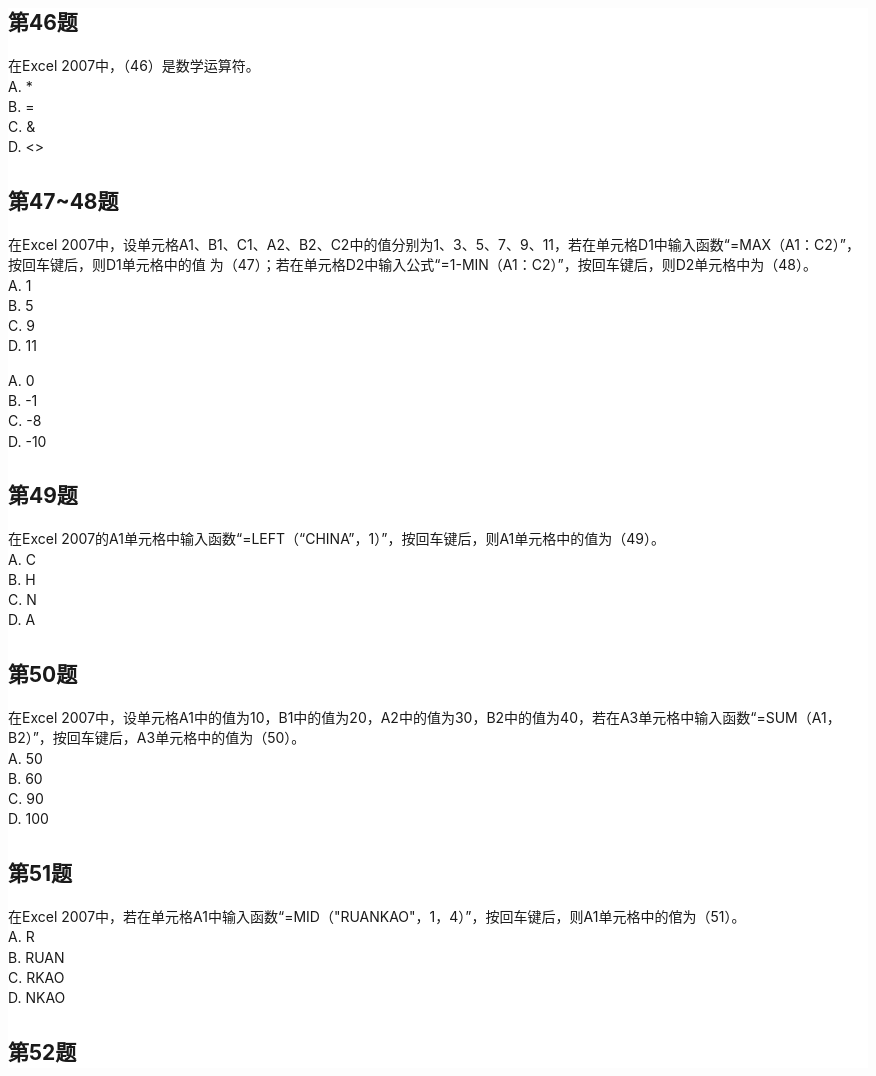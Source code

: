 
## 第46题 ##

在Excel 2007中，（46）是数学运算符。  
A. \*  
B. =  
C. &  
D. &lt;&gt;  


## 第47~48题 ##

在Excel 2007中，设单元格A1、B1、C1、A2、B2、C2中的值分别为1、3、5、7、9、11，若在单元格D1中输入函数“=MAX（A1：C2）”，按回车键后，则D1单元格中的值 为（47）；若在单元格D2中输入公式“=1-MIN（A1：C2）”，按回车键后，则D2单元格中为（48）。  
A. 1  
B. 5  
C. 9  
D. 11  
  
A. 0  
B. -1  
C. -8  
D. -10  


## 第49题 ##

在Excel 2007的A1单元格中输入函数“=LEFT（“CHINA”，1）”，按回车键后，则A1单元格中的值为（49）。  
A. C  
B. H  
C. N  
D. A  


## 第50题 ##

在Excel 2007中，设单元格A1中的值为10，B1中的值为20，A2中的值为30，B2中的值为40，若在A3单元格中输入函数“=SUM（A1，B2）”，按回车键后，A3单元格中的值为（50）。  
A. 50  
B. 60  
C. 90  
D. 100  


## 第51题 ##

在Excel 2007中，若在单元格A1中输入函数“=MID（"RUANKAO"，1，4）”，按回车键后，则A1单元格中的倌为（51）。  
A. R  
B. RUAN  
C. RKAO  
D. NKAO  


## 第52题 ##
